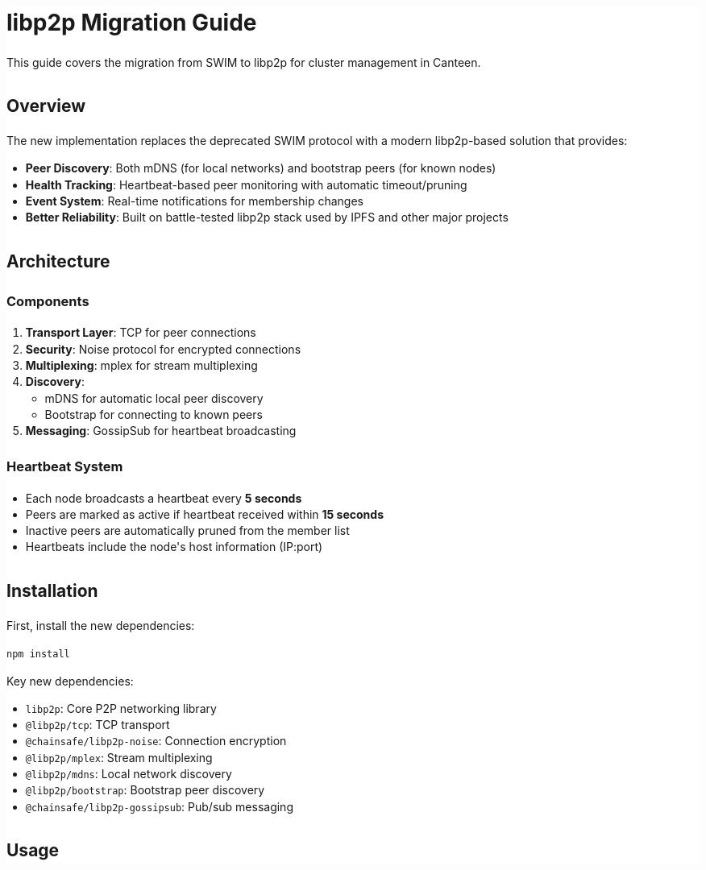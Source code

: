 # libp2p Migration Guide

This guide covers the migration from SWIM to libp2p for cluster management in Canteen.

## Overview

The new implementation replaces the deprecated SWIM protocol with a modern libp2p-based solution that provides:

- **Peer Discovery**: Both mDNS (for local networks) and bootstrap peers (for known nodes)
- **Health Tracking**: Heartbeat-based peer monitoring with automatic timeout/pruning
- **Event System**: Real-time notifications for membership changes
- **Better Reliability**: Built on battle-tested libp2p stack used by IPFS and other major projects

## Architecture

### Components

1. **Transport Layer**: TCP for peer connections
2. **Security**: Noise protocol for encrypted connections
3. **Multiplexing**: mplex for stream multiplexing
4. **Discovery**: 
   - mDNS for automatic local peer discovery
   - Bootstrap for connecting to known peers
5. **Messaging**: GossipSub for heartbeat broadcasting

### Heartbeat System

- Each node broadcasts a heartbeat every **5 seconds**
- Peers are marked as active if heartbeat received within **15 seconds**
- Inactive peers are automatically pruned from the member list
- Heartbeats include the node's host information (IP:port)

## Installation

First, install the new dependencies:

```bash
npm install
```

Key new dependencies:
- `libp2p`: Core P2P networking library
- `@libp2p/tcp`: TCP transport
- `@chainsafe/libp2p-noise`: Connection encryption
- `@libp2p/mplex`: Stream multiplexing
- `@libp2p/mdns`: Local network discovery
- `@libp2p/bootstrap`: Bootstrap peer discovery
- `@chainsafe/libp2p-gossipsub`: Pub/sub messaging

## Usage
